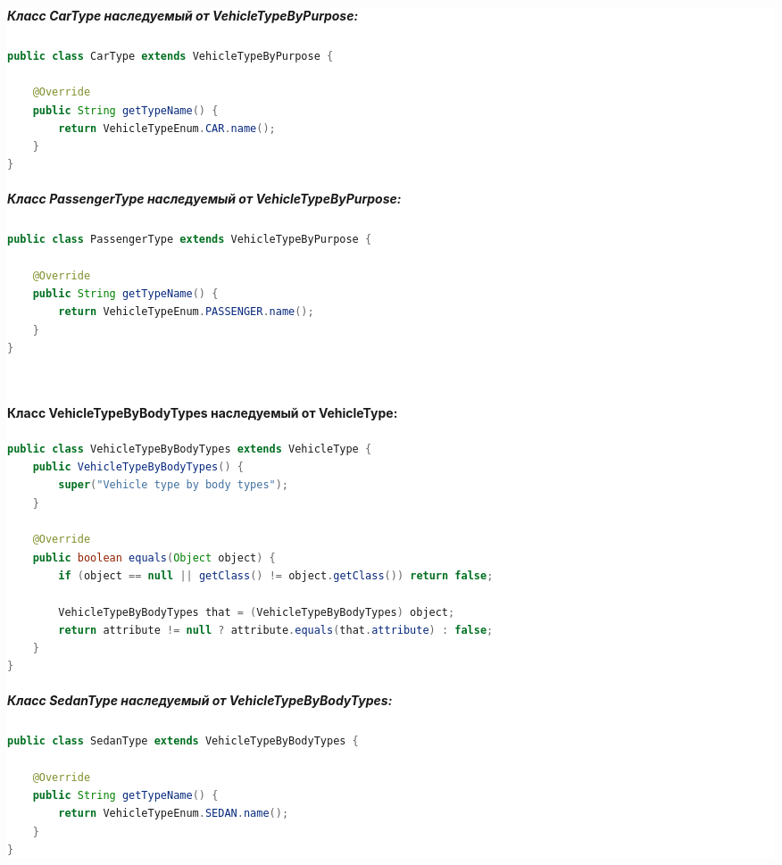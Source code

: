 ##### Класс CarType наследуемый от VehicleTypeByPurpose:
```java
public class CarType extends VehicleTypeByPurpose {

    @Override
    public String getTypeName() {
        return VehicleTypeEnum.CAR.name();
    }
}
```

##### Класс PassengerType наследуемый от VehicleTypeByPurpose:
```java
public class PassengerType extends VehicleTypeByPurpose {

    @Override
    public String getTypeName() {
        return VehicleTypeEnum.PASSENGER.name();
    }
}
```
<br>

#### Класс VehicleTypeByBodyTypes наследуемый от VehicleType:
```java
public class VehicleTypeByBodyTypes extends VehicleType {
    public VehicleTypeByBodyTypes() {
        super("Vehicle type by body types");
    }

    @Override
    public boolean equals(Object object) {
        if (object == null || getClass() != object.getClass()) return false;

        VehicleTypeByBodyTypes that = (VehicleTypeByBodyTypes) object;
        return attribute != null ? attribute.equals(that.attribute) : false;
    }
}
```

##### Класс SedanType наследуемый от VehicleTypeByBodyTypes:
```java
public class SedanType extends VehicleTypeByBodyTypes {

    @Override
    public String getTypeName() {
        return VehicleTypeEnum.SEDAN.name();
    }
}
```
